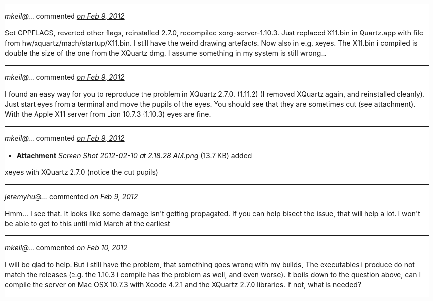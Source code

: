 

---

*mkeil@…* commented *[on Feb 9, 2012](https://xquartz.macosforge.org/trac/ticket/525#comment:21 "February 9, 2012 at 11:08 PM PST")*

Set CPPFLAGS, reverted other flags, reinstalled 2.7.0, recompiled xorg-server-1.10.3. Just replaced X11.bin in Quartz.app with file from hw/xquartz/mach/startup/X11.bin.
I still have the weird drawing artefacts. Now also in e.g. xeyes. The X11.bin i compiled is double the size of the one from the XQuartz dmg. I assume something in my
system is still wrong...



---

*mkeil@…* commented *[on Feb 9, 2012](https://xquartz.macosforge.org/trac/ticket/525#comment:22 "February 9, 2012 at 11:27 PM PST")*

I found an easy way for you to reproduce the problem in XQuartz 2.7.0. (1.11.2) (I removed XQuartz again, and reinstalled cleanly). Just start eyes from a terminal and move
the pupils of the eyes. You should see that they are sometimes cut (see attachment). With the Apple X11 server from Lion 10.7.3 (1.10.3) eyes are fine.



---

*mkeil@…* commented *[on Feb 9, 2012](https://xquartz.macosforge.org/trac/attachment/ticket/525/Screen%20Shot%202012-02-10%20at%202.18.28%20AM.png "February 9, 2012 at 11:28 PM PST")*

-   **Attachment** *[Screen Shot 2012-02-10 at 2.18.28 AM.png](../attachment/ticket/525/Screen%20Shot%202012-02-10%20at%202.18.28%20AM.png)* (13.7 KB) added

xeyes with XQuartz 2.7.0 (notice the cut pupils)



---

*jeremyhu@…* commented *[on Feb 9, 2012](https://xquartz.macosforge.org/trac/ticket/525#comment:23 "February 9, 2012 at 11:36 PM PST")*

Hmm... I see that. It looks like some damage isn't getting propagated. If you can help bisect the issue, that will help a lot. I won't be able to get to this until mid March at the earliest



---

*mkeil@…* commented *[on Feb 10, 2012](https://xquartz.macosforge.org/trac/ticket/525#comment:24 "February 10, 2012 at 6:17 AM PST")*

I will be glad to help. But i still have the problem, that something goes wrong with my builds, The executables i produce do not match the releases (e.g. the 1.10.3 i compile has the problem as well, and even worse). It boils down to the question above, can I compile the server on Mac OSX 10.7.3 with Xcode 4.2.1 and the XQuartz 2.7.0 libraries. If not, what is needed?



---
